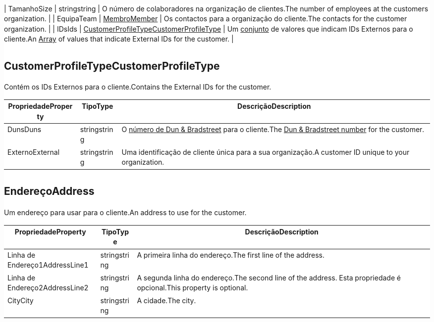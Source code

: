 | <span data-ttu-id="88d10-246">Tamanho</span><span class="sxs-lookup"><span data-stu-id="88d10-246">Size</span></span>     | <span data-ttu-id="88d10-247">string</span><span class="sxs-lookup"><span data-stu-id="88d10-247">string</span></span>                                                 | <span data-ttu-id="88d10-248">O número de colaboradores na organização de clientes.</span><span class="sxs-lookup"><span data-stu-id="88d10-248">The number of employees at the customers organization.</span></span> |
| <span data-ttu-id="88d10-249">Equipa</span><span class="sxs-lookup"><span data-stu-id="88d10-249">Team</span></span>     | [<span data-ttu-id="88d10-250">Membro</span><span class="sxs-lookup"><span data-stu-id="88d10-250">Member</span></span>](referral-resources.md#member)                           | <span data-ttu-id="88d10-251">Os contactos para a organização do cliente.</span><span class="sxs-lookup"><span data-stu-id="88d10-251">The contacts for the customer organization.</span></span>            |
| <span data-ttu-id="88d10-252">IDs</span><span class="sxs-lookup"><span data-stu-id="88d10-252">Ids</span></span>      | [<span data-ttu-id="88d10-253">CustomerProfileType</span><span class="sxs-lookup"><span data-stu-id="88d10-253">CustomerProfileType</span></span>](referral-resources.md#customerprofiletype) | <span data-ttu-id="88d10-254">Um [conjunto](https://docs.microsoft.com/dotnet/api/system.array) de valores que indicam IDs Externos para o cliente.</span><span class="sxs-lookup"><span data-stu-id="88d10-254">An [Array](https://docs.microsoft.com/dotnet/api/system.array) of values that indicate External IDs for the customer.</span></span>                        |

## <a name="customerprofiletype"></a><span data-ttu-id="88d10-255">CustomerProfileType</span><span class="sxs-lookup"><span data-stu-id="88d10-255">CustomerProfileType</span></span>

<span data-ttu-id="88d10-256">Contém os IDs Externos para o cliente.</span><span class="sxs-lookup"><span data-stu-id="88d10-256">Contains the External IDs for the customer.</span></span>

| <span data-ttu-id="88d10-257">Propriedade</span><span class="sxs-lookup"><span data-stu-id="88d10-257">Property</span></span> | <span data-ttu-id="88d10-258">Tipo</span><span class="sxs-lookup"><span data-stu-id="88d10-258">Type</span></span>   | <span data-ttu-id="88d10-259">Descrição</span><span class="sxs-lookup"><span data-stu-id="88d10-259">Description</span></span>                                                                           |
|----------|--------|---------------------------------------------------------------------------------------|
| <span data-ttu-id="88d10-260">Duns</span><span class="sxs-lookup"><span data-stu-id="88d10-260">Duns</span></span>     | <span data-ttu-id="88d10-261">string</span><span class="sxs-lookup"><span data-stu-id="88d10-261">string</span></span> | <span data-ttu-id="88d10-262">O [número de Dun & Bradstreet](https://www.dnb.com/duns-number.html) para o cliente.</span><span class="sxs-lookup"><span data-stu-id="88d10-262">The [Dun & Bradstreet number](https://www.dnb.com/duns-number.html) for the customer.</span></span> |
| <span data-ttu-id="88d10-263">Externo</span><span class="sxs-lookup"><span data-stu-id="88d10-263">External</span></span> | <span data-ttu-id="88d10-264">string</span><span class="sxs-lookup"><span data-stu-id="88d10-264">string</span></span> | <span data-ttu-id="88d10-265">Uma identificação de cliente única para a sua organização.</span><span class="sxs-lookup"><span data-stu-id="88d10-265">A customer ID unique to your organization.</span></span>                                            |

## <a name="address"></a><span data-ttu-id="88d10-266">Endereço</span><span class="sxs-lookup"><span data-stu-id="88d10-266">Address</span></span>

<span data-ttu-id="88d10-267">Um endereço para usar para o cliente.</span><span class="sxs-lookup"><span data-stu-id="88d10-267">An address to use for the customer.</span></span>

| <span data-ttu-id="88d10-268">Propriedade</span><span class="sxs-lookup"><span data-stu-id="88d10-268">Property</span></span>     | <span data-ttu-id="88d10-269">Tipo</span><span class="sxs-lookup"><span data-stu-id="88d10-269">Type</span></span>   | <span data-ttu-id="88d10-270">Descrição</span><span class="sxs-lookup"><span data-stu-id="88d10-270">Description</span></span>                                                |
|--------------|--------|------------------------------------------------------------|
| <span data-ttu-id="88d10-271">Linha de Endereço1</span><span class="sxs-lookup"><span data-stu-id="88d10-271">AddressLine1</span></span> | <span data-ttu-id="88d10-272">string</span><span class="sxs-lookup"><span data-stu-id="88d10-272">string</span></span> | <span data-ttu-id="88d10-273">A primeira linha do endereço.</span><span class="sxs-lookup"><span data-stu-id="88d10-273">The first line of the address.</span></span>                             |
| <span data-ttu-id="88d10-274">Linha de Endereço2</span><span class="sxs-lookup"><span data-stu-id="88d10-274">AddressLine2</span></span> | <span data-ttu-id="88d10-275">string</span><span class="sxs-lookup"><span data-stu-id="88d10-275">string</span></span> | <span data-ttu-id="88d10-276">A segunda linha do endereço.</span><span class="sxs-lookup"><span data-stu-id="88d10-276">The second line of the address.</span></span> <span data-ttu-id="88d10-277">Esta propriedade é opcional.</span><span class="sxs-lookup"><span data-stu-id="88d10-277">This property is optional.</span></span> |
| <span data-ttu-id="88d10-278">City</span><span class="sxs-lookup"><span data-stu-id="88d10-278">City</span></span>         | <span data-ttu-id="88d10-279">string</span><span class="sxs-lookup"><span data-stu-id="88d10-279">string</span></span> | <span data-ttu-id="88d10-280">A cidade.</span><span class="sxs-lookup"><span data-stu-id="88d10-280">The city.</span></span>                                                  |